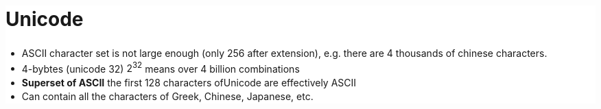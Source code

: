 # Unicode
* ASCII character set is not large enough (only 256 after extension), e.g. there are 4 thousands of chinese characters.
* 4-bybtes (unicode 32) 
$2^{32}$ means over 4 billion combinations
* **Superset of ASCII** the first 128 characters ofUnicode are effectively ASCII
* Can contain all the characters of Greek, Chinese, Japanese, etc.